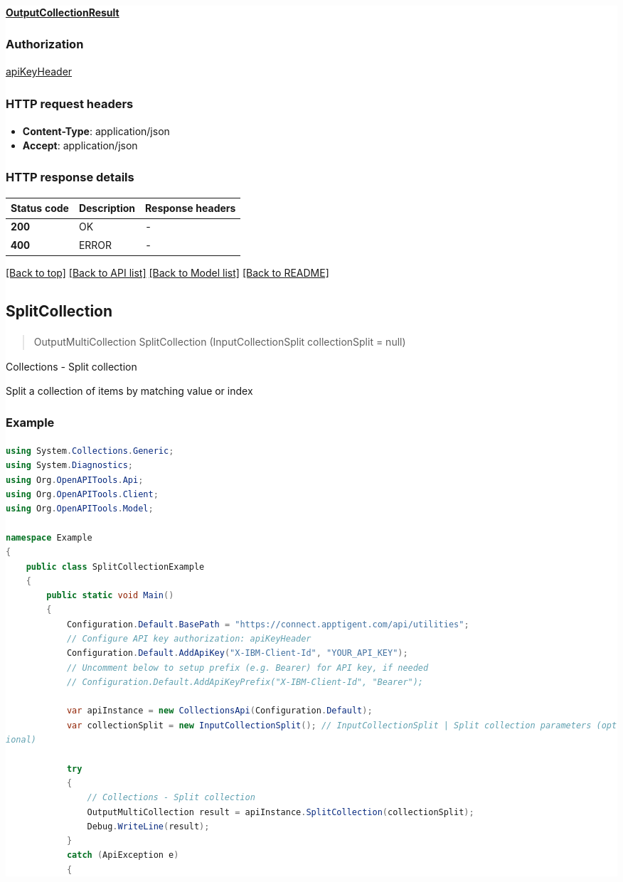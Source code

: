 [**OutputCollectionResult**](OutputCollectionResult.md)

### Authorization

[apiKeyHeader](../README.md#apiKeyHeader)

### HTTP request headers

- **Content-Type**: application/json
- **Accept**: application/json

### HTTP response details
| Status code | Description | Response headers |
|-------------|-------------|------------------|
| **200** | OK |  -  |
| **400** | ERROR |  -  |

[[Back to top]](#)
[[Back to API list]](../README.md#documentation-for-api-endpoints)
[[Back to Model list]](../README.md#documentation-for-models)
[[Back to README]](../README.md)


## SplitCollection

> OutputMultiCollection SplitCollection (InputCollectionSplit collectionSplit = null)

Collections - Split collection

Split a collection of items by matching value or index

### Example

```csharp
using System.Collections.Generic;
using System.Diagnostics;
using Org.OpenAPITools.Api;
using Org.OpenAPITools.Client;
using Org.OpenAPITools.Model;

namespace Example
{
    public class SplitCollectionExample
    {
        public static void Main()
        {
            Configuration.Default.BasePath = "https://connect.apptigent.com/api/utilities";
            // Configure API key authorization: apiKeyHeader
            Configuration.Default.AddApiKey("X-IBM-Client-Id", "YOUR_API_KEY");
            // Uncomment below to setup prefix (e.g. Bearer) for API key, if needed
            // Configuration.Default.AddApiKeyPrefix("X-IBM-Client-Id", "Bearer");

            var apiInstance = new CollectionsApi(Configuration.Default);
            var collectionSplit = new InputCollectionSplit(); // InputCollectionSplit | Split collection parameters (optional) 

            try
            {
                // Collections - Split collection
                OutputMultiCollection result = apiInstance.SplitCollection(collectionSplit);
                Debug.WriteLine(result);
            }
            catch (ApiException e)
            {
```